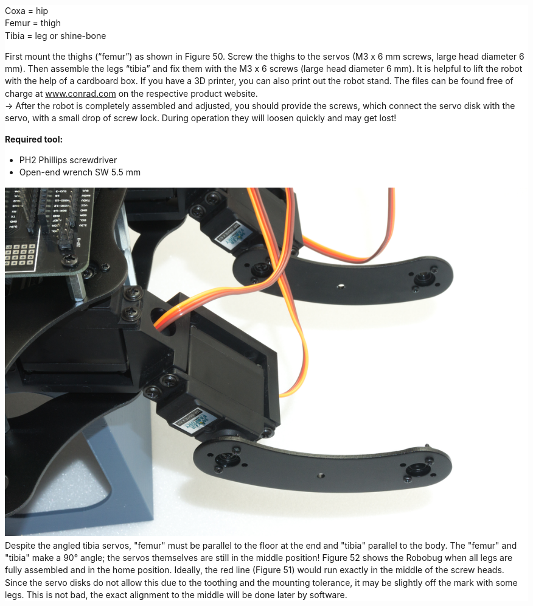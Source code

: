 Coxa = hip   
Femur = thigh   
Tibia = leg or shine-bone   

First mount the thighs (“femur”) as shown in Figure 50. Screw the thighs to the servos (M3	x	6	mm	screws,	large	head	diameter	6	mm).	Then	assemble	the	legs	“tibia”	and	fix	them with the M3 x 6 screws (large head diameter 6 mm). It is helpful to lift the robot with the help of a cardboard box. If you have a 3D printer, you can also print out the robot stand. The	files	can	be	found	free	of	charge	at	www.conrad.com on the respective product website.    
&rarr; After the robot is completely assembled and adjusted, you should provide the screws, which connect the servo disk with the servo, with a small drop of screw lock. During operation they will loosen quickly and may get lost!   

**Required tool:**   

- PH2 Phillips screwdriver  
- Open-end wrench SW 5.5 mm

![Figure 51](../../images/robobug-hexapod/Abb_51.png)
Despite	the	angled	tibia	servos,	"femur"	must	be	parallel	to	the	floor	at	the	end	and	"tibia" parallel to the body. The "femur" and "tibia" make a 90° angle; the servos themselves are still in the middle position! Figure 52 shows the Robobug when all legs are fully assembled and in the home position. Ideally, the red line (Figure 51) would run exactly in the middle of the screw heads. Since the servo disks do not allow this due to the toothing and the mounting tolerance, it may be slightly off the mark with some legs. This is not bad, the exact alignment to the middle will be done later by software.